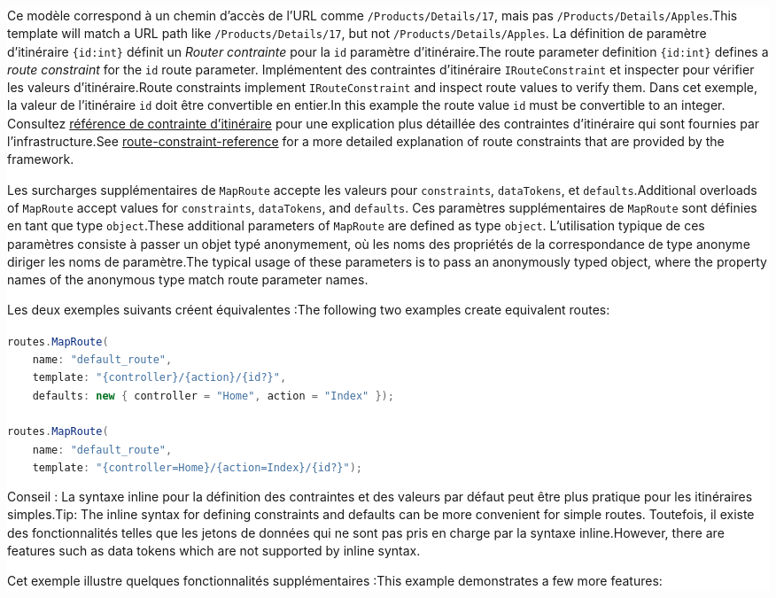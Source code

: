 <span data-ttu-id="17a84-189">Ce modèle correspond à un chemin d’accès de l’URL comme `/Products/Details/17`, mais pas `/Products/Details/Apples`.</span><span class="sxs-lookup"><span data-stu-id="17a84-189">This template will match a URL path like `/Products/Details/17`, but not `/Products/Details/Apples`.</span></span> <span data-ttu-id="17a84-190">La définition de paramètre d’itinéraire `{id:int}` définit un *Router contrainte* pour la `id` paramètre d’itinéraire.</span><span class="sxs-lookup"><span data-stu-id="17a84-190">The route parameter definition `{id:int}` defines a *route constraint* for the `id` route parameter.</span></span> <span data-ttu-id="17a84-191">Implémentent des contraintes d’itinéraire `IRouteConstraint` et inspecter pour vérifier les valeurs d’itinéraire.</span><span class="sxs-lookup"><span data-stu-id="17a84-191">Route constraints implement `IRouteConstraint` and inspect route values to verify them.</span></span> <span data-ttu-id="17a84-192">Dans cet exemple, la valeur de l’itinéraire `id` doit être convertible en entier.</span><span class="sxs-lookup"><span data-stu-id="17a84-192">In this example the route value `id` must be convertible to an integer.</span></span> <span data-ttu-id="17a84-193">Consultez [référence de contrainte d’itinéraire](#route-constraint-reference) pour une explication plus détaillée des contraintes d’itinéraire qui sont fournies par l’infrastructure.</span><span class="sxs-lookup"><span data-stu-id="17a84-193">See [route-constraint-reference](#route-constraint-reference) for a more detailed explanation of route constraints that are provided by the framework.</span></span>

<span data-ttu-id="17a84-194">Les surcharges supplémentaires de `MapRoute` accepte les valeurs pour `constraints`, `dataTokens`, et `defaults`.</span><span class="sxs-lookup"><span data-stu-id="17a84-194">Additional overloads of `MapRoute` accept values for `constraints`, `dataTokens`, and `defaults`.</span></span> <span data-ttu-id="17a84-195">Ces paramètres supplémentaires de `MapRoute` sont définies en tant que type `object`.</span><span class="sxs-lookup"><span data-stu-id="17a84-195">These additional parameters of `MapRoute` are defined as type `object`.</span></span> <span data-ttu-id="17a84-196">L’utilisation typique de ces paramètres consiste à passer un objet typé anonymement, où les noms des propriétés de la correspondance de type anonyme diriger les noms de paramètre.</span><span class="sxs-lookup"><span data-stu-id="17a84-196">The typical usage of these parameters is to pass an anonymously typed object, where the property names of the anonymous type match route parameter names.</span></span>

<span data-ttu-id="17a84-197">Les deux exemples suivants créent équivalentes :</span><span class="sxs-lookup"><span data-stu-id="17a84-197">The following two examples create equivalent routes:</span></span>

```csharp
routes.MapRoute(
    name: "default_route",
    template: "{controller}/{action}/{id?}",
    defaults: new { controller = "Home", action = "Index" });

routes.MapRoute(
    name: "default_route",
    template: "{controller=Home}/{action=Index}/{id?}");
```

<span data-ttu-id="17a84-198">Conseil : La syntaxe inline pour la définition des contraintes et des valeurs par défaut peut être plus pratique pour les itinéraires simples.</span><span class="sxs-lookup"><span data-stu-id="17a84-198">Tip: The inline syntax for defining constraints and defaults can be more convenient for simple routes.</span></span> <span data-ttu-id="17a84-199">Toutefois, il existe des fonctionnalités telles que les jetons de données qui ne sont pas pris en charge par la syntaxe inline.</span><span class="sxs-lookup"><span data-stu-id="17a84-199">However, there are features such as data tokens which are not supported by inline syntax.</span></span>

<span data-ttu-id="17a84-200">Cet exemple illustre quelques fonctionnalités supplémentaires :</span><span class="sxs-lookup"><span data-stu-id="17a84-200">This example demonstrates a few more features:</span></span>
